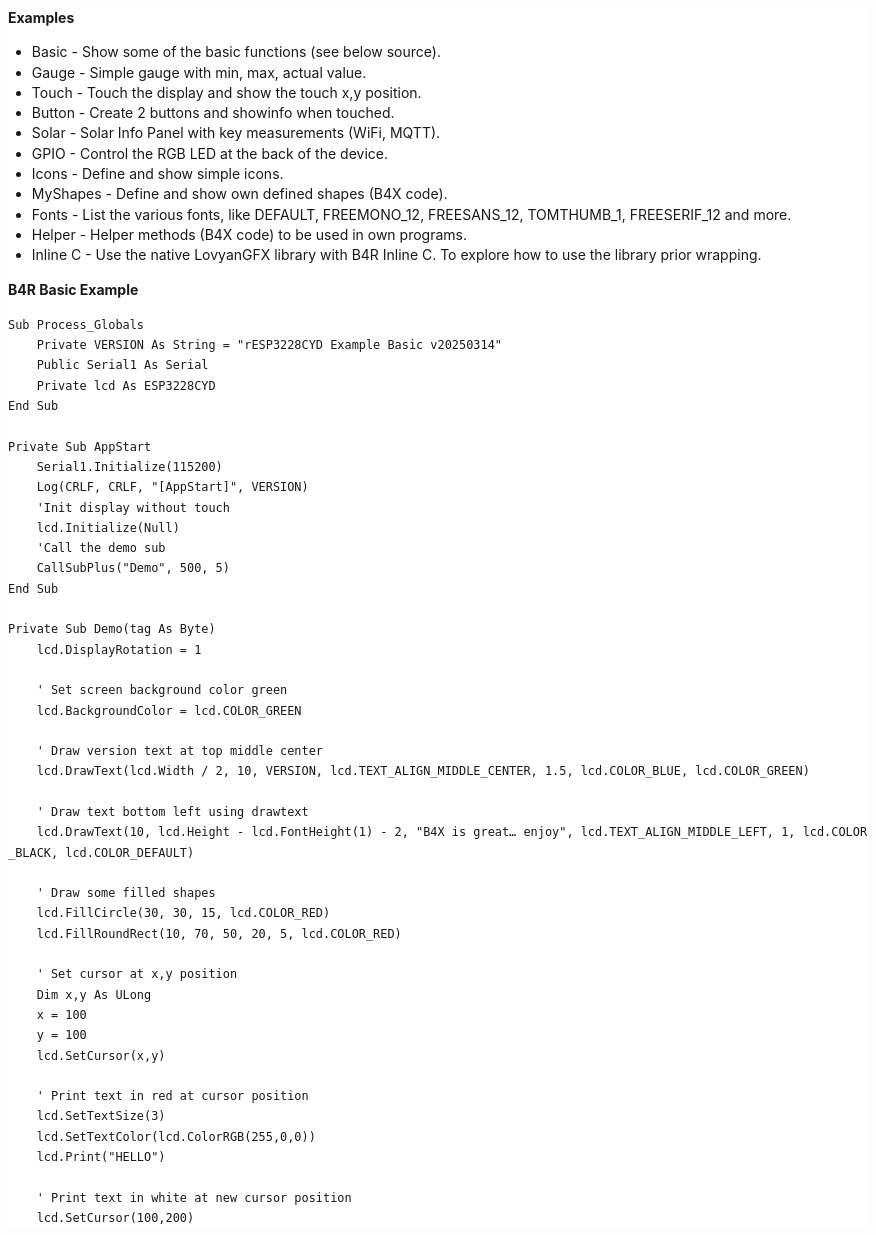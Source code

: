 **Examples**  

- Basic - Show some of the basic functions (see below source).
- Gauge - Simple gauge with min, max, actual value.
- Touch - Touch the display and show the touch x,y position.
- Button - Create 2 buttons and showinfo when touched.
- Solar - Solar Info Panel with key measurements (WiFi, MQTT).
- GPIO - Control the RGB LED at the back of the device.
- Icons - Define and show simple icons.
- MyShapes - Define and show own defined shapes (B4X code).
- Fonts - List the various fonts, like DEFAULT, FREEMONO\_12, FREESANS\_12, TOMTHUMB\_1, FREESERIF\_12 and more.
- Helper - Helper methods (B4X code) to be used in own programs.
- Inline C - Use the native LovyanGFX library with B4R Inline C. To explore how to use the library prior wrapping.

**B4R Basic Example**  

```B4X
Sub Process_Globals  
    Private VERSION As String = "rESP3228CYD Example Basic v20250314"  
    Public Serial1 As Serial  
    Private lcd As ESP3228CYD  
End Sub  
  
Private Sub AppStart  
    Serial1.Initialize(115200)  
    Log(CRLF, CRLF, "[AppStart]", VERSION)  
    'Init display without touch  
    lcd.Initialize(Null)  
    'Call the demo sub  
    CallSubPlus("Demo", 500, 5)  
End Sub  
  
Private Sub Demo(tag As Byte)  
    lcd.DisplayRotation = 1  
   
    ' Set screen background color green  
    lcd.BackgroundColor = lcd.COLOR_GREEN  
  
    ' Draw version text at top middle center  
    lcd.DrawText(lcd.Width / 2, 10, VERSION, lcd.TEXT_ALIGN_MIDDLE_CENTER, 1.5, lcd.COLOR_BLUE, lcd.COLOR_GREEN)  
  
    ' Draw text bottom left using drawtext  
    lcd.DrawText(10, lcd.Height - lcd.FontHeight(1) - 2, "B4X is great… enjoy", lcd.TEXT_ALIGN_MIDDLE_LEFT, 1, lcd.COLOR_BLACK, lcd.COLOR_DEFAULT)  
   
    ' Draw some filled shapes  
    lcd.FillCircle(30, 30, 15, lcd.COLOR_RED)  
    lcd.FillRoundRect(10, 70, 50, 20, 5, lcd.COLOR_RED)  
   
    ' Set cursor at x,y position  
    Dim x,y As ULong  
    x = 100  
    y = 100  
    lcd.SetCursor(x,y)  
  
    ' Print text in red at cursor position  
    lcd.SetTextSize(3)  
    lcd.SetTextColor(lcd.ColorRGB(255,0,0))  
    lcd.Print("HELLO")  
  
    ' Print text in white at new cursor position  
    lcd.SetCursor(100,200)  
```